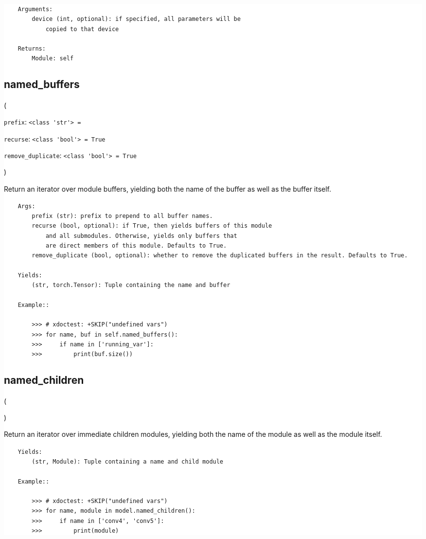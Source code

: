         Arguments:
            device (int, optional): if specified, all parameters will be
                copied to that device

        Returns:
            Module: self
        

## named_buffers

(

`prefix`: `<class 'str'> = `

`recurse`: `<class 'bool'> = True`

`remove_duplicate`: `<class 'bool'> = True`

)

Return an iterator over module buffers, yielding both the name of the buffer as well as the buffer itself.

        Args:
            prefix (str): prefix to prepend to all buffer names.
            recurse (bool, optional): if True, then yields buffers of this module
                and all submodules. Otherwise, yields only buffers that
                are direct members of this module. Defaults to True.
            remove_duplicate (bool, optional): whether to remove the duplicated buffers in the result. Defaults to True.

        Yields:
            (str, torch.Tensor): Tuple containing the name and buffer

        Example::

            >>> # xdoctest: +SKIP("undefined vars")
            >>> for name, buf in self.named_buffers():
            >>>     if name in ['running_var']:
            >>>         print(buf.size())

        

## named_children

(

)

Return an iterator over immediate children modules, yielding both the name of the module as well as the module itself.

        Yields:
            (str, Module): Tuple containing a name and child module

        Example::

            >>> # xdoctest: +SKIP("undefined vars")
            >>> for name, module in model.named_children():
            >>>     if name in ['conv4', 'conv5']:
            >>>         print(module)
